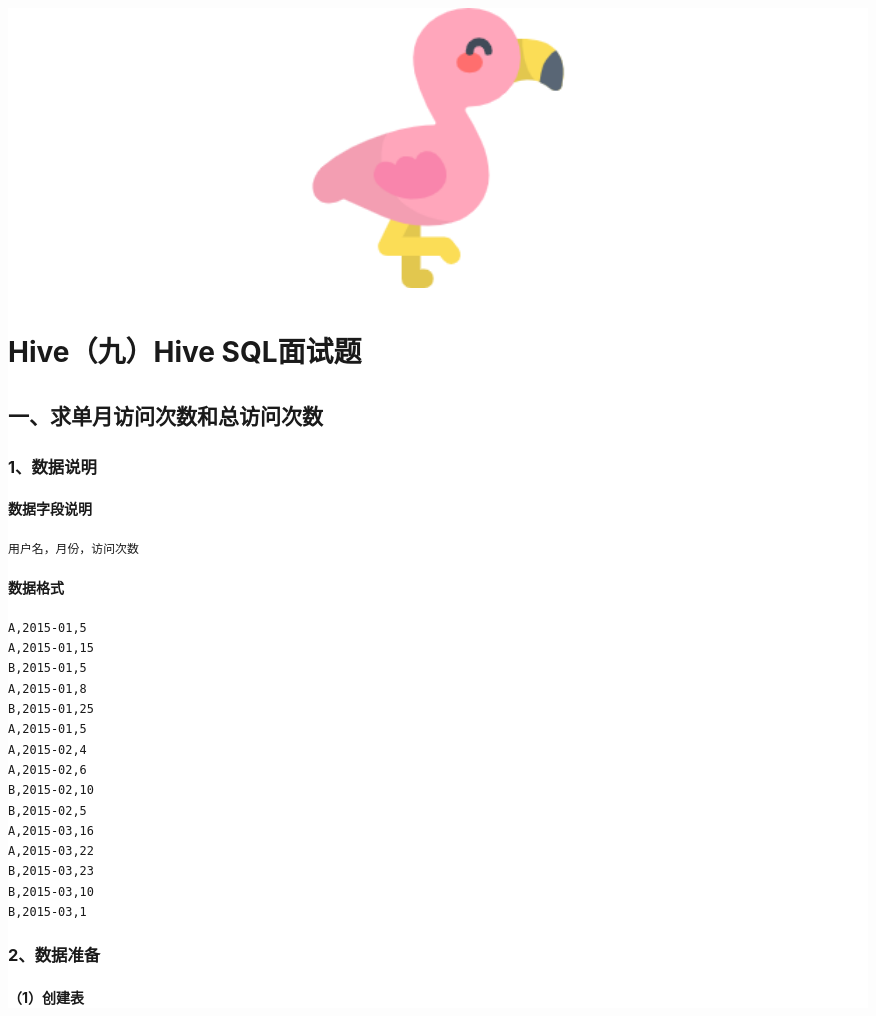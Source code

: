 <p align="center">
    <img width="280px" src="image/dongwu/1/k9.png" >
</p>

# Hive（九）Hive SQL面试题

## 一、求单月访问次数和总访问次数

### 1、数据说明

#### 数据字段说明

```
用户名，月份，访问次数
```

#### 数据格式

```
A,2015-01,5
A,2015-01,15
B,2015-01,5
A,2015-01,8
B,2015-01,25
A,2015-01,5
A,2015-02,4
A,2015-02,6
B,2015-02,10
B,2015-02,5
A,2015-03,16
A,2015-03,22
B,2015-03,23
B,2015-03,10
B,2015-03,1
```

### 2、数据准备

#### （1）创建表

